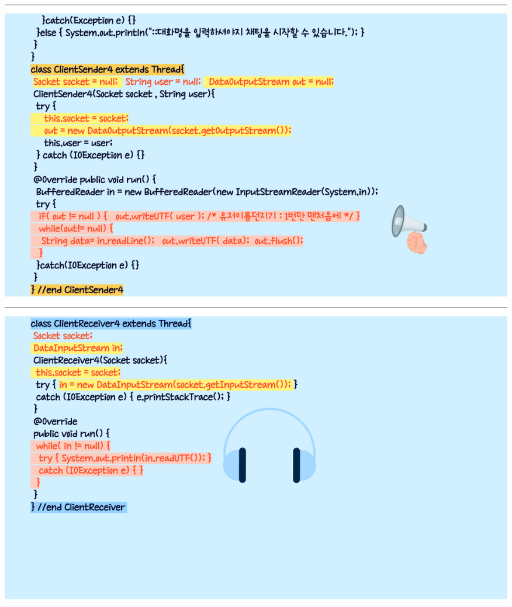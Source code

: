 

---

<img src="./chapter16/043.png" alt="network 043" width="100%" />



---

<img src="./chapter16/044.png" alt="network 044" width="100%" />
